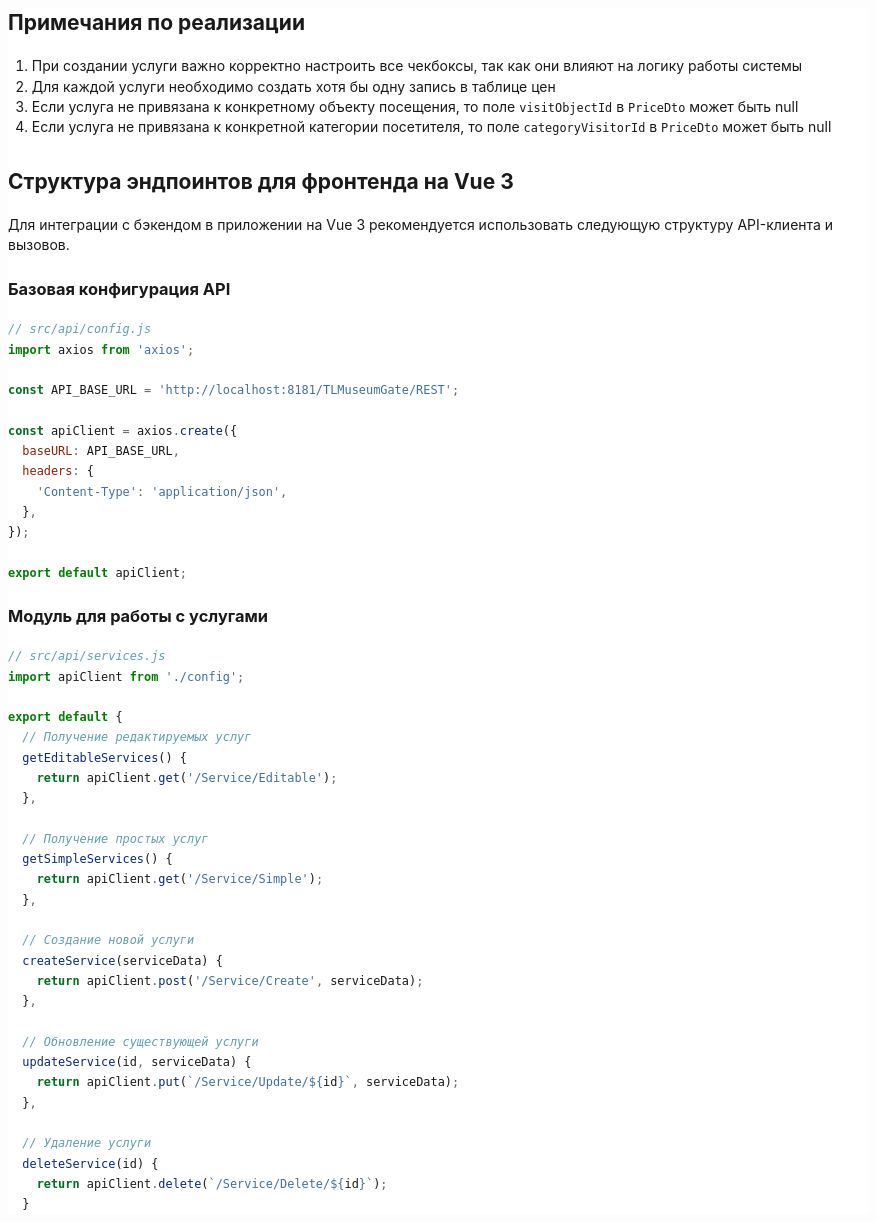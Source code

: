 ## Примечания по реализации

1. При создании услуги важно корректно настроить все чекбоксы, так как они влияют на логику работы системы
2. Для каждой услуги необходимо создать хотя бы одну запись в таблице цен
3. Если услуга не привязана к конкретному объекту посещения, то поле `visitObjectId` в `PriceDto` может быть null
4. Если услуга не привязана к конкретной категории посетителя, то поле `categoryVisitorId` в `PriceDto` может быть null

## Структура эндпоинтов для фронтенда на Vue 3

Для интеграции с бэкендом в приложении на Vue 3 рекомендуется использовать следующую структуру API-клиента и вызовов.

### Базовая конфигурация API

```javascript
// src/api/config.js
import axios from 'axios';

const API_BASE_URL = 'http://localhost:8181/TLMuseumGate/REST';

const apiClient = axios.create({
  baseURL: API_BASE_URL,
  headers: {
    'Content-Type': 'application/json',
  },
});

export default apiClient;
```

### Модуль для работы с услугами

```javascript
// src/api/services.js
import apiClient from './config';

export default {
  // Получение редактируемых услуг
  getEditableServices() {
    return apiClient.get('/Service/Editable');
  },
  
  // Получение простых услуг
  getSimpleServices() {
    return apiClient.get('/Service/Simple');
  },
  
  // Создание новой услуги
  createService(serviceData) {
    return apiClient.post('/Service/Create', serviceData);
  },
  
  // Обновление существующей услуги
  updateService(id, serviceData) {
    return apiClient.put(`/Service/Update/${id}`, serviceData);
  },
  
  // Удаление услуги
  deleteService(id) {
    return apiClient.delete(`/Service/Delete/${id}`);
  }
```